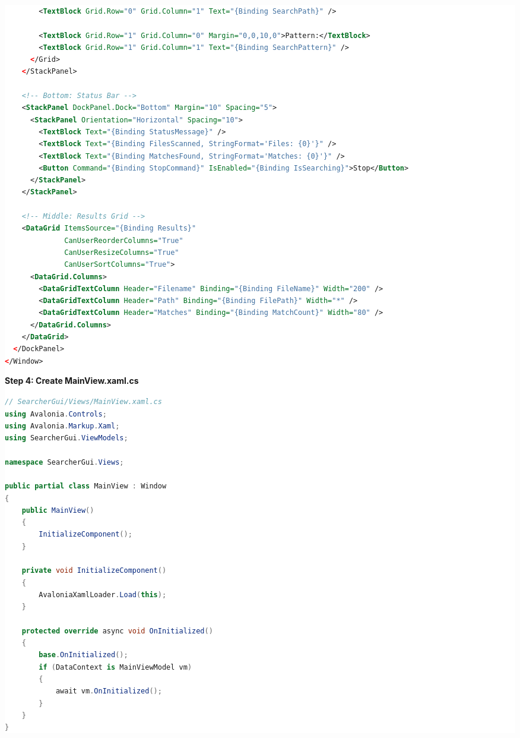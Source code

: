 ```xml
        <TextBlock Grid.Row="0" Grid.Column="1" Text="{Binding SearchPath}" />

        <TextBlock Grid.Row="1" Grid.Column="0" Margin="0,0,10,0">Pattern:</TextBlock>
        <TextBlock Grid.Row="1" Grid.Column="1" Text="{Binding SearchPattern}" />
      </Grid>
    </StackPanel>

    <!-- Bottom: Status Bar -->
    <StackPanel DockPanel.Dock="Bottom" Margin="10" Spacing="5">
      <StackPanel Orientation="Horizontal" Spacing="10">
        <TextBlock Text="{Binding StatusMessage}" />
        <TextBlock Text="{Binding FilesScanned, StringFormat='Files: {0}'}" />
        <TextBlock Text="{Binding MatchesFound, StringFormat='Matches: {0}'}" />
        <Button Command="{Binding StopCommand}" IsEnabled="{Binding IsSearching}">Stop</Button>
      </StackPanel>
    </StackPanel>

    <!-- Middle: Results Grid -->
    <DataGrid ItemsSource="{Binding Results}"
              CanUserReorderColumns="True"
              CanUserResizeColumns="True"
              CanUserSortColumns="True">
      <DataGrid.Columns>
        <DataGridTextColumn Header="Filename" Binding="{Binding FileName}" Width="200" />
        <DataGridTextColumn Header="Path" Binding="{Binding FilePath}" Width="*" />
        <DataGridTextColumn Header="Matches" Binding="{Binding MatchCount}" Width="80" />
      </DataGrid.Columns>
    </DataGrid>
  </DockPanel>
</Window>
```

**Step 4: Create MainView.xaml.cs**

```csharp
// SearcherGui/Views/MainView.xaml.cs
using Avalonia.Controls;
using Avalonia.Markup.Xaml;
using SearcherGui.ViewModels;

namespace SearcherGui.Views;

public partial class MainView : Window
{
    public MainView()
    {
        InitializeComponent();
    }

    private void InitializeComponent()
    {
        AvaloniaXamlLoader.Load(this);
    }

    protected override async void OnInitialized()
    {
        base.OnInitialized();
        if (DataContext is MainViewModel vm)
        {
            await vm.OnInitialized();
        }
    }
}
```
